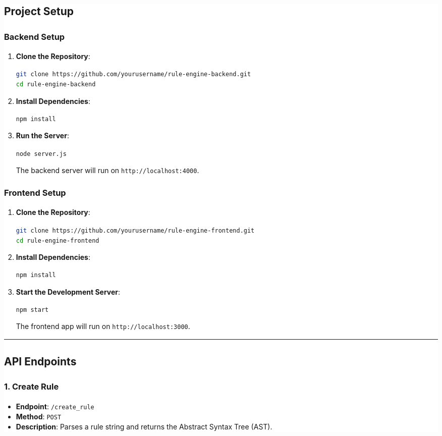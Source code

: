 
## Project Setup

### Backend Setup

1. **Clone the Repository**:

   ```bash
   git clone https://github.com/yourusername/rule-engine-backend.git
   cd rule-engine-backend
   ```

2. **Install Dependencies**:

   ```bash
   npm install
   ```

3. **Run the Server**:

   ```bash
   node server.js
   ```

   The backend server will run on `http://localhost:4000`.

### Frontend Setup

1. **Clone the Repository**:

   ```bash
   git clone https://github.com/yourusername/rule-engine-frontend.git
   cd rule-engine-frontend
   ```

2. **Install Dependencies**:

   ```bash
   npm install
   ```

3. **Start the Development Server**:

   ```bash
   npm start
   ```

   The frontend app will run on `http://localhost:3000`.

---

## API Endpoints

### 1. Create Rule

- **Endpoint**: `/create_rule`
- **Method**: `POST`
- **Description**: Parses a rule string and returns the Abstract Syntax Tree (AST).
  